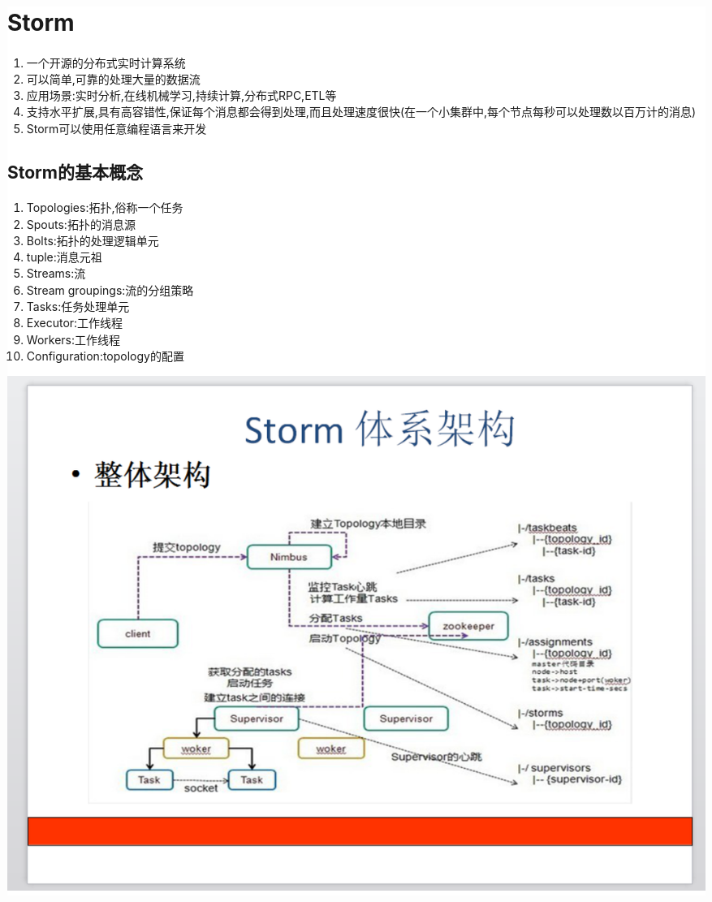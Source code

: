 # Storm
1. 一个开源的分布式实时计算系统
2. 可以简单,可靠的处理大量的数据流
3. 应用场景:实时分析,在线机械学习,持续计算,分布式RPC,ETL等
4. 支持水平扩展,具有高容错性,保证每个消息都会得到处理,而且处理速度很快(在一个小集群中,每个节点每秒可以处理数以百万计的消息)
5. Storm可以使用任意编程语言来开发

## Storm的基本概念
1. Topologies:拓扑,俗称一个任务
2. Spouts:拓扑的消息源
3. Bolts:拓扑的处理逻辑单元
4. tuple:消息元祖
5. Streams:流
6. Stream groupings:流的分组策略
7. Tasks:任务处理单元
8. Executor:工作线程
9. Workers:工作线程
10. Configuration:topology的配置

![](../pic/Storm体系架构.png)
